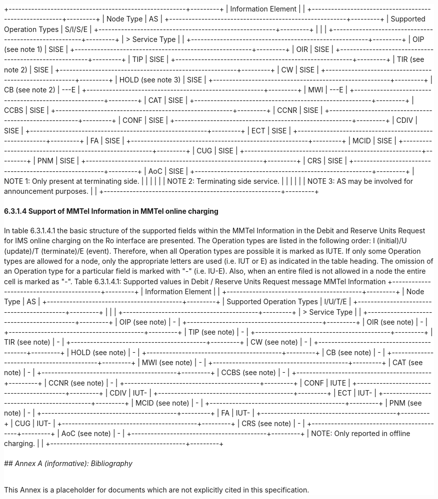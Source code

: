 +-------------------------------------------------------+---------+ | Information Element | | +-------------------------------------------------------+---------+ | Node Type | AS | +-------------------------------------------------------+---------+ | Supported Operation Types | S/I/S/E | +-------------------------------------------------------+---------+ | | | +-------------------------------------------------------+---------+ | > Service Type | | +-------------------------------------------------------+---------+ | OIP (see note 1) | SISE | +-------------------------------------------------------+---------+ | OIR | SISE | +-------------------------------------------------------+---------+ | TIP | SISE | +-------------------------------------------------------+---------+ | TIR (see note 2) | SISE | +-------------------------------------------------------+---------+ | CW | SISE | +-------------------------------------------------------+---------+ | HOLD (see note 3) | SISE | +-------------------------------------------------------+---------+ | CB (see note 2) | ---E | +-------------------------------------------------------+---------+ | MWI | ---E | +-------------------------------------------------------+---------+ | CAT | SISE | +-------------------------------------------------------+---------+ | CCBS | SISE | +-------------------------------------------------------+---------+ | CCNR | SISE | +-------------------------------------------------------+---------+ | CONF | SISE | +-------------------------------------------------------+---------+ | CDIV | SISE | +-------------------------------------------------------+---------+ | ECT | SISE | +-------------------------------------------------------+---------+ | FA | SISE | +-------------------------------------------------------+---------+ | MCID | SISE | +-------------------------------------------------------+---------+ | CUG | SISE | +-------------------------------------------------------+---------+ | PNM | SISE | +-------------------------------------------------------+---------+ | CRS | SISE | +-------------------------------------------------------+---------+ | AoC | SISE | +-------------------------------------------------------+---------+ | NOTE 1: Only present at terminating side. | | | | | | NOTE 2: Terminating side service. | | | | | | NOTE 3: AS may be involved for announcement purposes. | | +-------------------------------------------------------+---------+
#### 6.3.1.4 Support of MMTel Information in MMTel online charging
In table 6.3.1.4.1 the basic structure of the supported fields within the
MMTel Information in the Debit and Reserve Units Request for IMS online
charging on the Ro interface are presented. The Operation types are listed in
the following order: I (initial)/U (update)/T (terminate)/E (event).
Therefore, when all Operation types are possible it is marked as IUTE. If only
some Operation types are allowed for a node, only the appropriate letters are
used (i.e. IUT or E) as indicated in the table heading. The omission of an
Operation type for a particular field is marked with \"-\" (i.e. IU-E). Also,
when an entire filed is not allowed in a node the entire cell is marked as
\"-\".
Table 6.3.1.4.1: Supported values in Debit / Reserve Units Request message
MMTel Information
+------------------------------------------+---------+ | Information Element | | +------------------------------------------+---------+ | Node Type | AS | +------------------------------------------+---------+ | Supported Operation Types | I/U/T/E | +------------------------------------------+---------+ | | | +------------------------------------------+---------+ | > Service Type | | +------------------------------------------+---------+ | OIP (see note) | - | +------------------------------------------+---------+ | OIR (see note) | - | +------------------------------------------+---------+ | TIP (see note) | - | +------------------------------------------+---------+ | TIR (see note) | - | +------------------------------------------+---------+ | CW (see note) | - | +------------------------------------------+---------+ | HOLD (see note) | - | +------------------------------------------+---------+ | CB (see note) | - | +------------------------------------------+---------+ | MWI (see note) | - | +------------------------------------------+---------+ | CAT (see note) | - | +------------------------------------------+---------+ | CCBS (see note) | - | +------------------------------------------+---------+ | CCNR (see note) | - | +------------------------------------------+---------+ | CONF | IUTE | +------------------------------------------+---------+ | CDIV | IUT- | +------------------------------------------+---------+ | ECT | IUT- | +------------------------------------------+---------+ | MCID (see note) | - | +------------------------------------------+---------+ | PNM (see note) | - | +------------------------------------------+---------+ | FA | IUT- | +------------------------------------------+---------+ | CUG | IUT- | +------------------------------------------+---------+ | CRS (see note) | - | +------------------------------------------+---------+ | AoC (see note) | - | +------------------------------------------+---------+ | NOTE: Only reported in offline charging. | | +------------------------------------------+---------+
###### ## Annex A (informative): Bibliography
This Annex is a placeholder for documents which are not explicitly cited in
this specification.